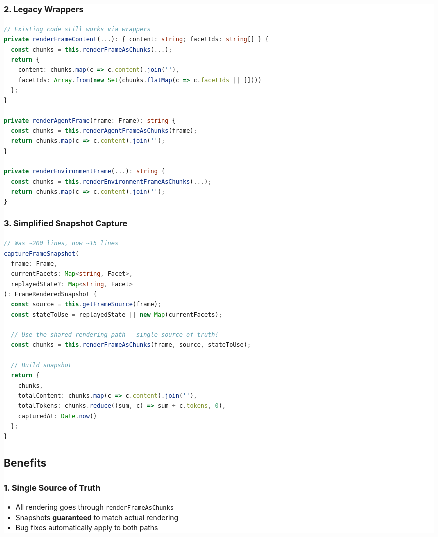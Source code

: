 ### 2. Legacy Wrappers

```typescript
// Existing code still works via wrappers
private renderFrameContent(...): { content: string; facetIds: string[] } {
  const chunks = this.renderFrameAsChunks(...);
  return {
    content: chunks.map(c => c.content).join(''),
    facetIds: Array.from(new Set(chunks.flatMap(c => c.facetIds || [])))
  };
}

private renderAgentFrame(frame: Frame): string {
  const chunks = this.renderAgentFrameAsChunks(frame);
  return chunks.map(c => c.content).join('');
}

private renderEnvironmentFrame(...): string {
  const chunks = this.renderEnvironmentFrameAsChunks(...);
  return chunks.map(c => c.content).join('');
}
```

### 3. Simplified Snapshot Capture

```typescript
// Was ~200 lines, now ~15 lines
captureFrameSnapshot(
  frame: Frame,
  currentFacets: Map<string, Facet>,
  replayedState?: Map<string, Facet>
): FrameRenderedSnapshot {
  const source = this.getFrameSource(frame);
  const stateToUse = replayedState || new Map(currentFacets);
  
  // Use the shared rendering path - single source of truth!
  const chunks = this.renderFrameAsChunks(frame, source, stateToUse);
  
  // Build snapshot
  return {
    chunks,
    totalContent: chunks.map(c => c.content).join(''),
    totalTokens: chunks.reduce((sum, c) => sum + c.tokens, 0),
    capturedAt: Date.now()
  };
}
```

## Benefits

### 1. **Single Source of Truth**
- All rendering goes through `renderFrameAsChunks`
- Snapshots **guaranteed** to match actual rendering
- Bug fixes automatically apply to both paths
